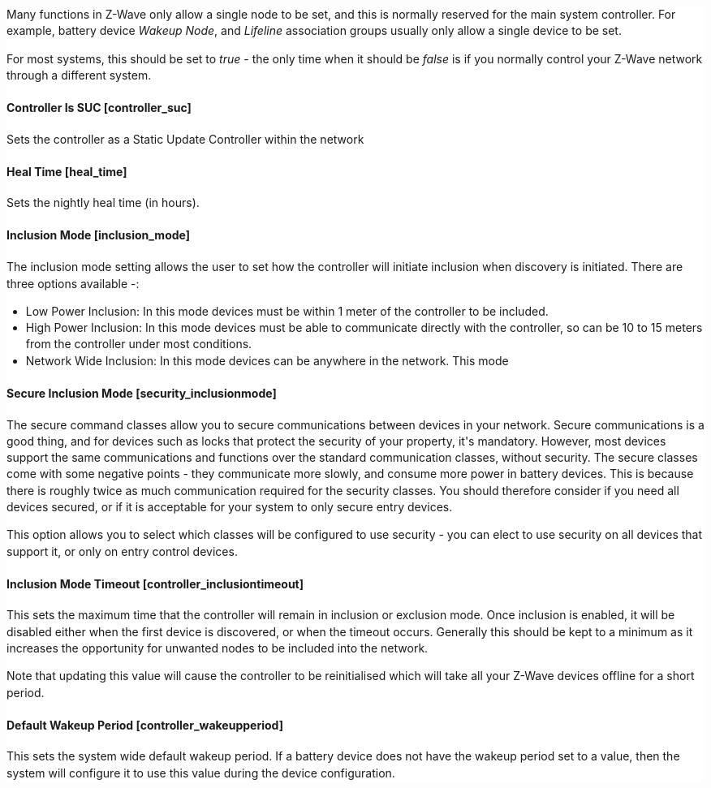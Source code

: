 Many functions in Z-Wave only allow a single node to be set, and this is normally reserved for the main system controller. For example, battery device *Wakeup Node*, and *Lifeline* association groups usually only allow a single device to be set.

For most systems, this should be set to *true* - the only time when it should be *false* is if you normally control your Z-Wave network through a different system.


#### Controller Is SUC [controller_suc]

Sets the controller as a Static Update Controller within the network


#### Heal Time [heal_time]

Sets the nightly heal time (in hours).


#### Inclusion Mode [inclusion_mode]

The inclusion mode setting allows the user to set how the controller will initiate inclusion when discovery is initiated. There are three options available -:

* Low Power Inclusion: In this mode devices must be within 1 meter of the controller to be included.
* High Power Inclusion: In this mode devices must be able to communicate directly with the controller, so can be 10 to 15 meters from the controller under most conditions.
* Network Wide Inclusion: In this mode devices can be anywhere in the network. This mode 


#### Secure Inclusion Mode [security_inclusionmode]

The secure command classes allow you to secure communications between devices in your network. Secure communications is a good thing, and for devices such as locks that protect the security of your property, it's mandatory. However, most devices support the same communications and functions over the standard communication classes, without security. The secure classes come with some negative points - they communicate more slowly, and consume more power in battery devices. This is because there is roughly twice as much communication required for the security classes. You should therefore consider if you need all devices secured, or if it is acceptable for your system to only secure entry devices.

This option allows you to select which classes will be configured to use security - you can elect to use security on all devices that support it, or only on entry control devices.


#### Inclusion Mode Timeout [controller_inclusiontimeout]

This sets the maximum time that the controller will remain in inclusion or exclusion mode. Once inclusion is enabled, it will be disabled either when the first device is discovered, or when the timeout occurs. Generally this should be kept to a minimum as it increases the opportunity for unwanted nodes to be included into the network.

Note that updating this value will cause the controller to be reinitialised which will take all your Z-Wave devices offline for a short period.


#### Default Wakeup Period [controller_wakeupperiod]

This sets the system wide default wakeup period. If a battery device does not have the wakeup period set to a value, then the system will configure it to use this value during the device configuration. 
